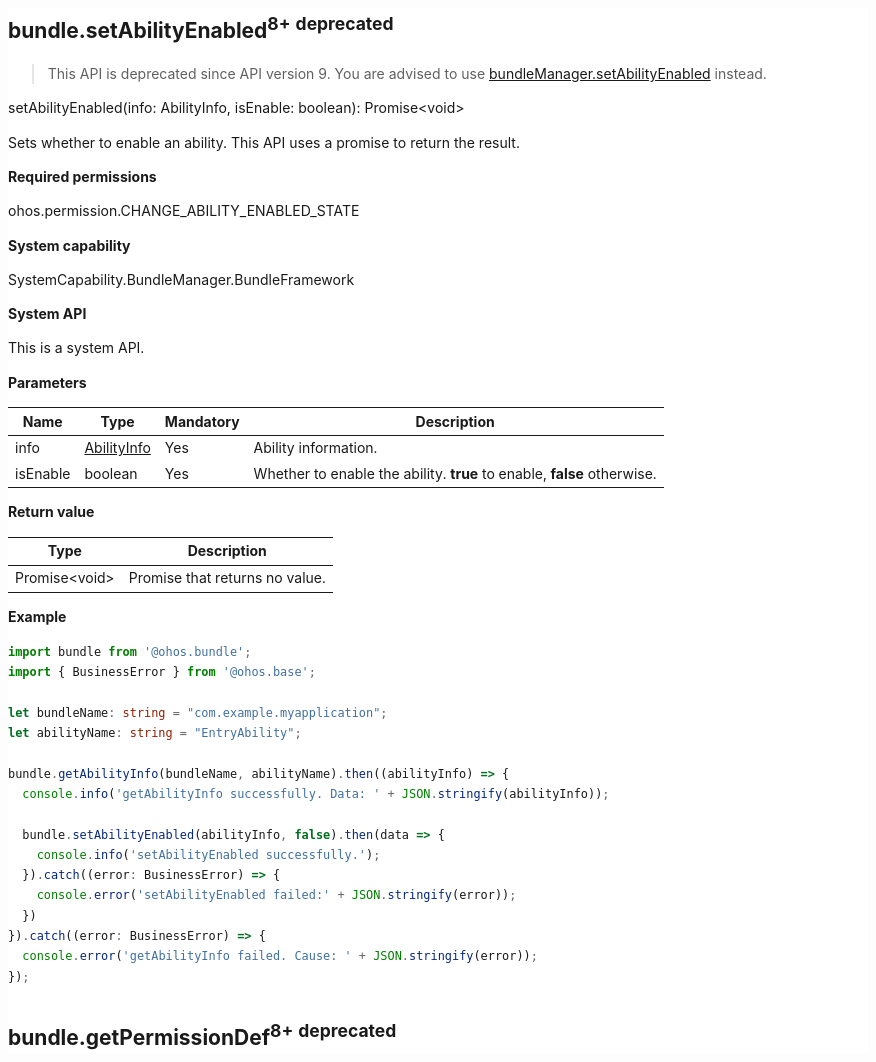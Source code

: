 ## bundle.setAbilityEnabled<sup>8+</sup> <sup>deprecated<sup>

> This API is deprecated since API version 9. You are advised to use [bundleManager.setAbilityEnabled](js-apis-bundleManager-sys.md#bundlemanagersetabilityenabled) instead.

setAbilityEnabled(info: AbilityInfo, isEnable: boolean): Promise&lt;void&gt;

Sets whether to enable an ability. This API uses a promise to return the result.

**Required permissions**

ohos.permission.CHANGE_ABILITY_ENABLED_STATE

**System capability**

SystemCapability.BundleManager.BundleFramework

**System API**

This is a system API.

**Parameters**

| Name  | Type                                        | Mandatory| Description                                           |
| -------- | -------------------------------------------- | ---- | ----------------------------------------------- |
| info     | [AbilityInfo](js-apis-bundle-AbilityInfo.md) | Yes  | Ability information.                                  |
| isEnable | boolean                                      | Yes  | Whether to enable the ability. **true** to enable, **false** otherwise.|

**Return value**

| Type         | Description                                |
| ------------- | ------------------------------------ |
| Promise\<void> | Promise that returns no value.|

**Example**

```ts
import bundle from '@ohos.bundle';
import { BusinessError } from '@ohos.base';

let bundleName: string = "com.example.myapplication";
let abilityName: string = "EntryAbility";

bundle.getAbilityInfo(bundleName, abilityName).then((abilityInfo) => {
  console.info('getAbilityInfo successfully. Data: ' + JSON.stringify(abilityInfo));

  bundle.setAbilityEnabled(abilityInfo, false).then(data => {
    console.info('setAbilityEnabled successfully.');
  }).catch((error: BusinessError) => {
    console.error('setAbilityEnabled failed:' + JSON.stringify(error));
  })
}).catch((error: BusinessError) => {
  console.error('getAbilityInfo failed. Cause: ' + JSON.stringify(error));
});
```
## bundle.getPermissionDef<sup>8+</sup> <sup>deprecated<sup>
